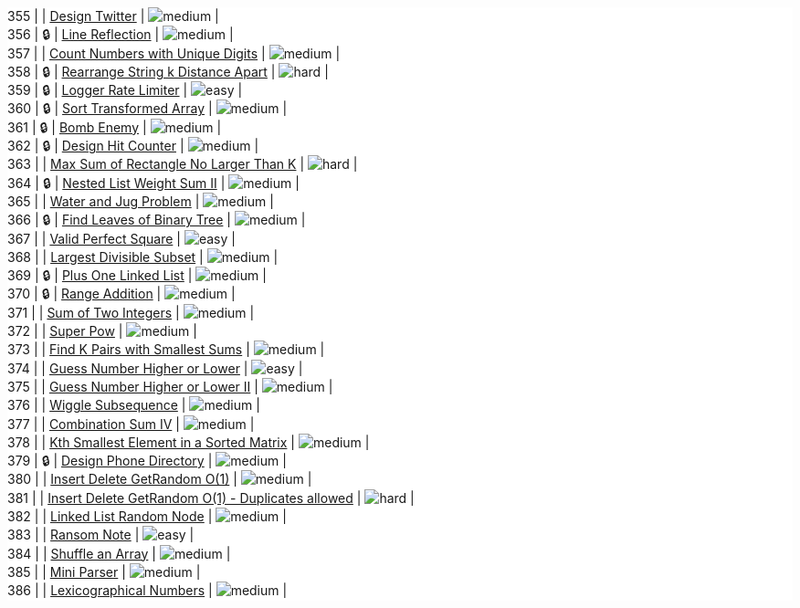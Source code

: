  355 |  | [Design Twitter](https://leetcode.com/problems/design-twitter/) | ![medium](https://img.shields.io/badge/-Medium-yellow) |  
 356 | 🔒 | [Line Reflection](https://leetcode.com/problems/line-reflection/) | ![medium](https://img.shields.io/badge/-Medium-yellow) |  
 357 |  | [Count Numbers with Unique Digits](https://leetcode.com/problems/count-numbers-with-unique-digits/) | ![medium](https://img.shields.io/badge/-Medium-yellow) |  
 358 | 🔒 | [Rearrange String k Distance Apart](https://leetcode.com/problems/rearrange-string-k-distance-apart/) | ![hard](https://img.shields.io/badge/-Hard-red) |  
 359 | 🔒 | [Logger Rate Limiter](https://leetcode.com/problems/logger-rate-limiter/) | ![easy](https://img.shields.io/badge/-Easy-green) |  
 360 | 🔒 | [Sort Transformed Array](https://leetcode.com/problems/sort-transformed-array/) | ![medium](https://img.shields.io/badge/-Medium-yellow) |  
 361 | 🔒 | [Bomb Enemy](https://leetcode.com/problems/bomb-enemy/) | ![medium](https://img.shields.io/badge/-Medium-yellow) |  
 362 | 🔒 | [Design Hit Counter](https://leetcode.com/problems/design-hit-counter/) | ![medium](https://img.shields.io/badge/-Medium-yellow) |  
 363 |  | [Max Sum of Rectangle No Larger Than K](https://leetcode.com/problems/max-sum-of-rectangle-no-larger-than-k/) | ![hard](https://img.shields.io/badge/-Hard-red) |  
 364 | 🔒 | [Nested List Weight Sum II](https://leetcode.com/problems/nested-list-weight-sum-ii/) | ![medium](https://img.shields.io/badge/-Medium-yellow) |  
 365 |  | [Water and Jug Problem](https://leetcode.com/problems/water-and-jug-problem/) | ![medium](https://img.shields.io/badge/-Medium-yellow) |  
 366 | 🔒 | [Find Leaves of Binary Tree](https://leetcode.com/problems/find-leaves-of-binary-tree/) | ![medium](https://img.shields.io/badge/-Medium-yellow) |  
 367 |  | [Valid Perfect Square](https://leetcode.com/problems/valid-perfect-square/) | ![easy](https://img.shields.io/badge/-Easy-green) |  
 368 |  | [Largest Divisible Subset](https://leetcode.com/problems/largest-divisible-subset/) | ![medium](https://img.shields.io/badge/-Medium-yellow) |  
 369 | 🔒 | [Plus One Linked List](https://leetcode.com/problems/plus-one-linked-list/) | ![medium](https://img.shields.io/badge/-Medium-yellow) |  
 370 | 🔒 | [Range Addition](https://leetcode.com/problems/range-addition/) | ![medium](https://img.shields.io/badge/-Medium-yellow) |  
 371 |  | [Sum of Two Integers](https://leetcode.com/problems/sum-of-two-integers/) | ![medium](https://img.shields.io/badge/-Medium-yellow) |  
 372 |  | [Super Pow](https://leetcode.com/problems/super-pow/) | ![medium](https://img.shields.io/badge/-Medium-yellow) |  
 373 |  | [Find K Pairs with Smallest Sums](https://leetcode.com/problems/find-k-pairs-with-smallest-sums/) | ![medium](https://img.shields.io/badge/-Medium-yellow) |  
 374 |  | [Guess Number Higher or Lower](https://leetcode.com/problems/guess-number-higher-or-lower/) | ![easy](https://img.shields.io/badge/-Easy-green) |  
 375 |  | [Guess Number Higher or Lower II](https://leetcode.com/problems/guess-number-higher-or-lower-ii/) | ![medium](https://img.shields.io/badge/-Medium-yellow) |  
 376 |  | [Wiggle Subsequence](https://leetcode.com/problems/wiggle-subsequence/) | ![medium](https://img.shields.io/badge/-Medium-yellow) |  
 377 |  | [Combination Sum IV](https://leetcode.com/problems/combination-sum-iv/) | ![medium](https://img.shields.io/badge/-Medium-yellow) |  
 378 |  | [Kth Smallest Element in a Sorted Matrix](https://leetcode.com/problems/kth-smallest-element-in-a-sorted-matrix/) | ![medium](https://img.shields.io/badge/-Medium-yellow) |  
 379 | 🔒 | [Design Phone Directory](https://leetcode.com/problems/design-phone-directory/) | ![medium](https://img.shields.io/badge/-Medium-yellow) |  
 380 |  | [Insert Delete GetRandom O(1)](https://leetcode.com/problems/insert-delete-getrandom-o1/) | ![medium](https://img.shields.io/badge/-Medium-yellow) |  
 381 |  | [Insert Delete GetRandom O(1) - Duplicates allowed](https://leetcode.com/problems/insert-delete-getrandom-o1-duplicates-allowed/) | ![hard](https://img.shields.io/badge/-Hard-red) |  
 382 |  | [Linked List Random Node](https://leetcode.com/problems/linked-list-random-node/) | ![medium](https://img.shields.io/badge/-Medium-yellow) |  
 383 |  | [Ransom Note](https://leetcode.com/problems/ransom-note/) | ![easy](https://img.shields.io/badge/-Easy-green) |  
 384 |  | [Shuffle an Array](https://leetcode.com/problems/shuffle-an-array/) | ![medium](https://img.shields.io/badge/-Medium-yellow) |  
 385 |  | [Mini Parser](https://leetcode.com/problems/mini-parser/) | ![medium](https://img.shields.io/badge/-Medium-yellow) |  
 386 |  | [Lexicographical Numbers](https://leetcode.com/problems/lexicographical-numbers/) | ![medium](https://img.shields.io/badge/-Medium-yellow) |  